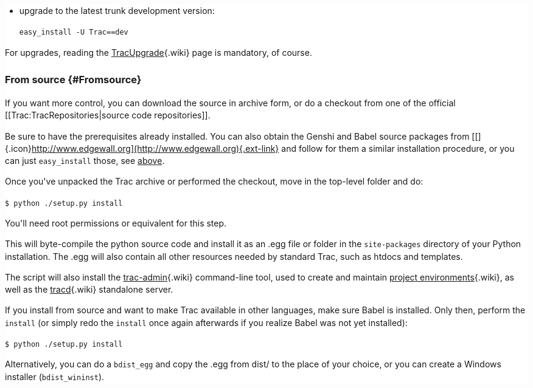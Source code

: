 

-   upgrade to the latest trunk development version:

    ``` {.wiki}
    easy_install -U Trac==dev
    ```

For upgrades, reading the
[TracUpgrade](https://docs.pagure.org/sssd-test2/TracUpgrade.html){.wiki}
page is mandatory, of course.

### From source {#Fromsource}

If you want more control, you can download the source in archive form,
or do a checkout from one of the official
\[\[Trac:TracRepositories|source code repositories\]\].

Be sure to have the prerequisites already installed. You can also obtain
the Genshi and Babel source packages from
[[​]{.icon}http://www.edgewall.org](http://www.edgewall.org){.ext-link}
and follow for them a similar installation procedure, or you can just
`easy_install` those, see
[above](https://fedorahosted.org/sssd#Usingeasy_install).

Once you've unpacked the Trac archive or performed the checkout, move in
the top-level folder and do:

``` {.wiki}
$ python ./setup.py install
```

You'll need root permissions or equivalent for this step.

This will byte-compile the python source code and install it as an .egg
file or folder in the `site-packages` directory of your Python
installation. The .egg will also contain all other resources needed by
standard Trac, such as htdocs and templates.

The script will also install the
[trac-admin](https://docs.pagure.org/sssd-test2/TracAdmin.html){.wiki}
command-line tool, used to create and maintain [project
environments](https://docs.pagure.org/sssd-test2/TracEnvironment.html){.wiki},
as well as the
[tracd](https://docs.pagure.org/sssd-test2/TracStandalone.html){.wiki}
standalone server.

If you install from source and want to make Trac available in other
languages, make sure Babel is installed. Only then, perform the
`install` (or simply redo the `install` once again afterwards if you
realize Babel was not yet installed):

``` {.wiki}
$ python ./setup.py install
```

Alternatively, you can do a `bdist_egg` and copy the .egg from dist/ to
the place of your choice, or you can create a Windows installer
(`bdist_wininst`).

